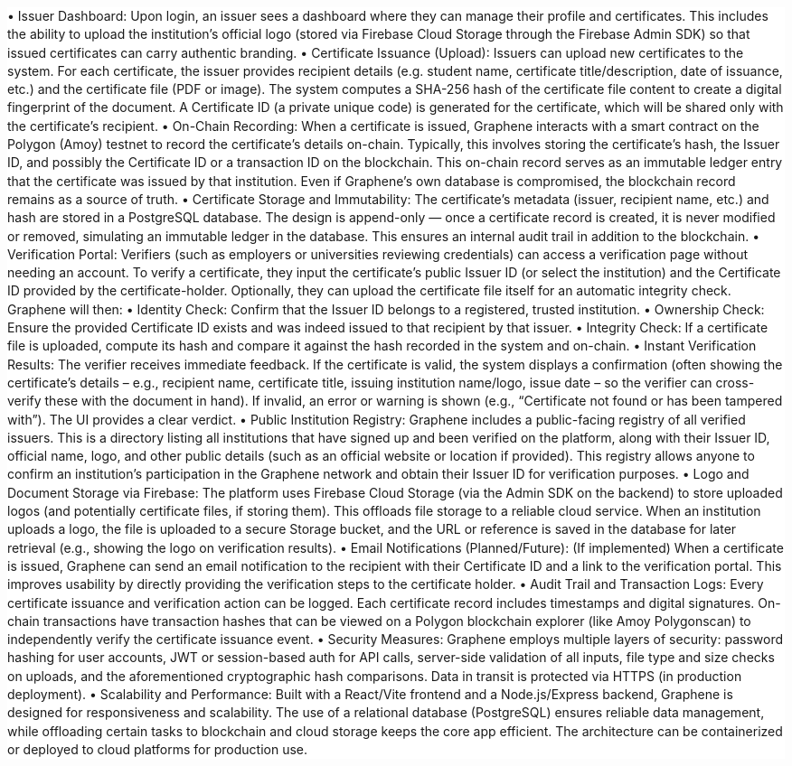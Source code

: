 •	Issuer Dashboard: Upon login, an issuer sees a dashboard where they can manage their profile and certificates. This includes the ability to upload the institution’s official logo (stored via Firebase Cloud Storage through the Firebase Admin SDK) so that issued certificates can carry authentic branding.
•	Certificate Issuance (Upload): Issuers can upload new certificates to the system. For each certificate, the issuer provides recipient details (e.g. student name, certificate title/description, date of issuance, etc.) and the certificate file (PDF or image). The system computes a SHA-256 hash of the certificate file content to create a digital fingerprint of the document. A Certificate ID (a private unique code) is generated for the certificate, which will be shared only with the certificate’s recipient.
•	On-Chain Recording: When a certificate is issued, Graphene interacts with a smart contract on the Polygon (Amoy) testnet to record the certificate’s details on-chain. Typically, this involves storing the certificate’s hash, the Issuer ID, and possibly the Certificate ID or a transaction ID on the blockchain. This on-chain record serves as an immutable ledger entry that the certificate was issued by that institution. Even if Graphene’s own database is compromised, the blockchain record remains as a source of truth.
•	Certificate Storage and Immutability: The certificate’s metadata (issuer, recipient name, etc.) and hash are stored in a PostgreSQL database. The design is append-only — once a certificate record is created, it is never modified or removed, simulating an immutable ledger in the database. This ensures an internal audit trail in addition to the blockchain.
•	Verification Portal: Verifiers (such as employers or universities reviewing credentials) can access a verification page without needing an account. To verify a certificate, they input the certificate’s public Issuer ID (or select the institution) and the Certificate ID provided by the certificate-holder. Optionally, they can upload the certificate file itself for an automatic integrity check. Graphene will then:
•	Identity Check: Confirm that the Issuer ID belongs to a registered, trusted institution.
•	Ownership Check: Ensure the provided Certificate ID exists and was indeed issued to that recipient by that issuer.
•	Integrity Check: If a certificate file is uploaded, compute its hash and compare it against the hash recorded in the system and on-chain.
•	Instant Verification Results: The verifier receives immediate feedback. If the certificate is valid, the system displays a confirmation (often showing the certificate’s details – e.g., recipient name, certificate title, issuing institution name/logo, issue date – so the verifier can cross-verify these with the document in hand). If invalid, an error or warning is shown (e.g., “Certificate not found or has been tampered with”). The UI provides a clear verdict.
•	Public Institution Registry: Graphene includes a public-facing registry of all verified issuers. This is a directory listing all institutions that have signed up and been verified on the platform, along with their Issuer ID, official name, logo, and other public details (such as an official website or location if provided). This registry allows anyone to confirm an institution’s participation in the Graphene network and obtain their Issuer ID for verification purposes.
•	Logo and Document Storage via Firebase: The platform uses Firebase Cloud Storage (via the Admin SDK on the backend) to store uploaded logos (and potentially certificate files, if storing them). This offloads file storage to a reliable cloud service. When an institution uploads a logo, the file is uploaded to a secure Storage bucket, and the URL or reference is saved in the database for later retrieval (e.g., showing the logo on verification results).
•	Email Notifications (Planned/Future): (If implemented) When a certificate is issued, Graphene can send an email notification to the recipient with their Certificate ID and a link to the verification portal. This improves usability by directly providing the verification steps to the certificate holder.
•	Audit Trail and Transaction Logs: Every certificate issuance and verification action can be logged. Each certificate record includes timestamps and digital signatures. On-chain transactions have transaction hashes that can be viewed on a Polygon blockchain explorer (like Amoy Polygonscan) to independently verify the certificate issuance event.
•	Security Measures: Graphene employs multiple layers of security: password hashing for user accounts, JWT or session-based auth for API calls, server-side validation of all inputs, file type and size checks on uploads, and the aforementioned cryptographic hash comparisons. Data in transit is protected via HTTPS (in production deployment).
•	Scalability and Performance: Built with a React/Vite frontend and a Node.js/Express backend, Graphene is designed for responsiveness and scalability. The use of a relational database (PostgreSQL) ensures reliable data management, while offloading certain tasks to blockchain and cloud storage keeps the core app efficient. The architecture can be containerized or deployed to cloud platforms for production use.